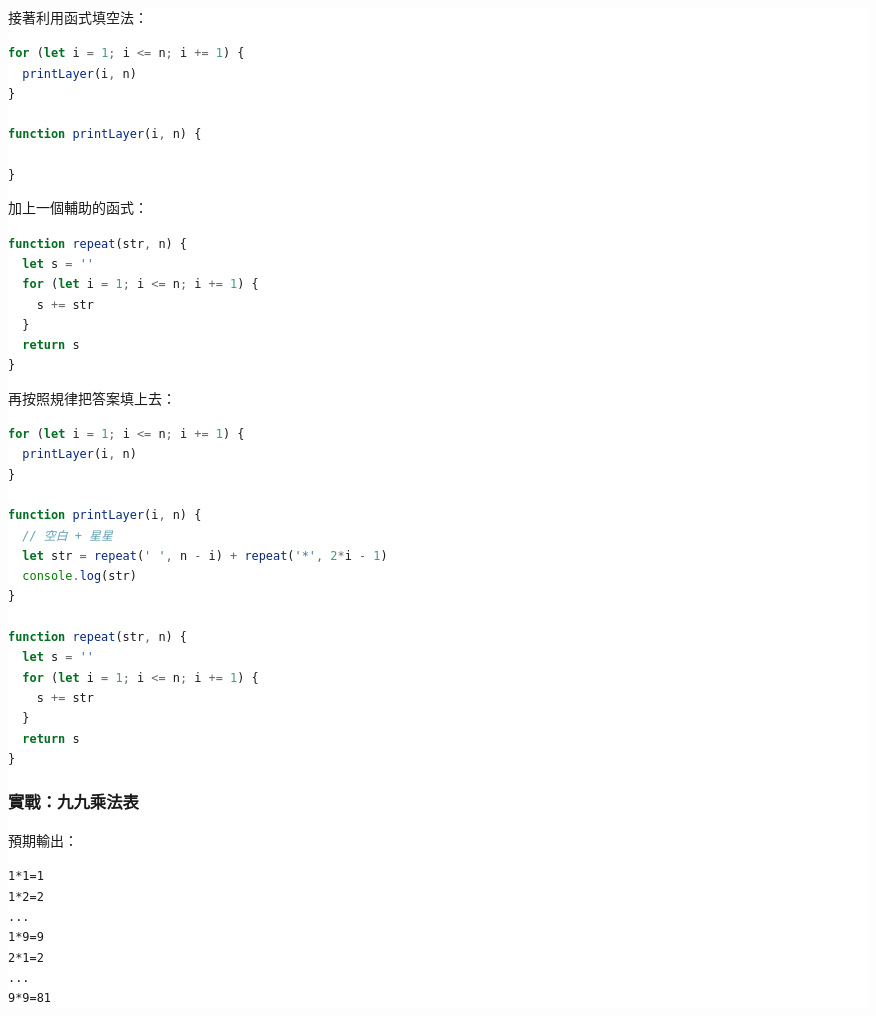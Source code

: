 接著利用函式填空法：

```js
for (let i = 1; i <= n; i += 1) {
  printLayer(i, n)
}

function printLayer(i, n) {

}
```

加上一個輔助的函式：

```js
function repeat(str, n) {
  let s = ''
  for (let i = 1; i <= n; i += 1) {
    s += str
  }
  return s
}
```

再按照規律把答案填上去：

```js
for (let i = 1; i <= n; i += 1) {
  printLayer(i, n)
}

function printLayer(i, n) {
  // 空白 + 星星
  let str = repeat(' ', n - i) + repeat('*', 2*i - 1)
  console.log(str)
}

function repeat(str, n) {
  let s = ''
  for (let i = 1; i <= n; i += 1) {
    s += str
  }
  return s
}
```

### 實戰：九九乘法表

預期輸出：

```
1*1=1
1*2=2
...
1*9=9
2*1=2
...
9*9=81
```
